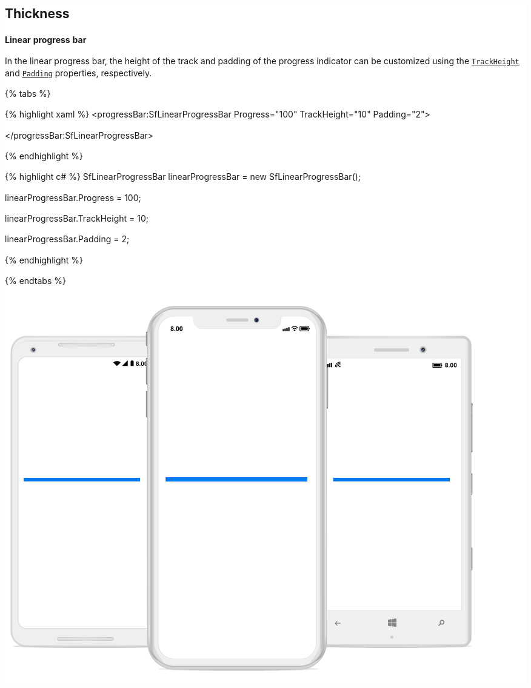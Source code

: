 ## Thickness

**Linear** **progress** **bar**

In the linear progress bar, the height of the track and padding of the progress indicator can be customized using the [`TrackHeight`](https://help.syncfusion.com/cr/cref_files/xamarin/sfprogressbar/Syncfusion.SfProgressBar.XForms~Syncfusion.XForms.ProgressBar.SfLinearProgressBar~TrackHeight.html) and [`Padding`](https://help.syncfusion.com/cr/cref_files/xamarin/sfprogressbar/Syncfusion.SfProgressBar.XForms~Syncfusion.XForms.ProgressBar.SfLinearProgressBar~Padding.html) properties, respectively.

{% tabs %} 

{% highlight xaml %}
<progressBar:SfLinearProgressBar Progress="100" TrackHeight="10" Padding="2">

</progressBar:SfLinearProgressBar>

{% endhighlight %}

{% highlight c# %}
SfLinearProgressBar linearProgressBar = new SfLinearProgressBar();

linearProgressBar.Progress = 100;

linearProgressBar.TrackHeight = 10;

linearProgressBar.Padding = 2;

{% endhighlight %}

{% endtabs %} 

![](overview_images/thickness_linear.png)
